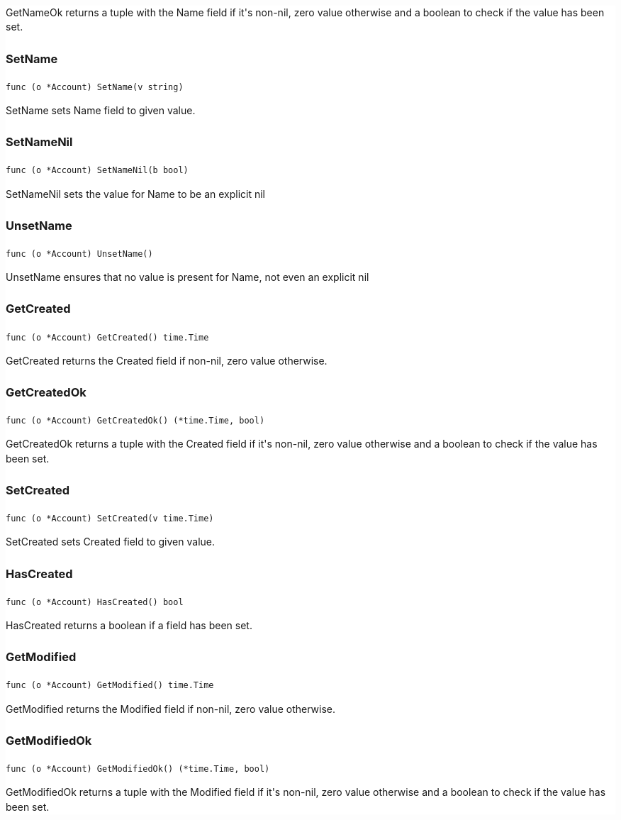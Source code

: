 GetNameOk returns a tuple with the Name field if it's non-nil, zero value otherwise
and a boolean to check if the value has been set.

### SetName

`func (o *Account) SetName(v string)`

SetName sets Name field to given value.


### SetNameNil

`func (o *Account) SetNameNil(b bool)`

 SetNameNil sets the value for Name to be an explicit nil

### UnsetName
`func (o *Account) UnsetName()`

UnsetName ensures that no value is present for Name, not even an explicit nil
### GetCreated

`func (o *Account) GetCreated() time.Time`

GetCreated returns the Created field if non-nil, zero value otherwise.

### GetCreatedOk

`func (o *Account) GetCreatedOk() (*time.Time, bool)`

GetCreatedOk returns a tuple with the Created field if it's non-nil, zero value otherwise
and a boolean to check if the value has been set.

### SetCreated

`func (o *Account) SetCreated(v time.Time)`

SetCreated sets Created field to given value.

### HasCreated

`func (o *Account) HasCreated() bool`

HasCreated returns a boolean if a field has been set.

### GetModified

`func (o *Account) GetModified() time.Time`

GetModified returns the Modified field if non-nil, zero value otherwise.

### GetModifiedOk

`func (o *Account) GetModifiedOk() (*time.Time, bool)`

GetModifiedOk returns a tuple with the Modified field if it's non-nil, zero value otherwise
and a boolean to check if the value has been set.
